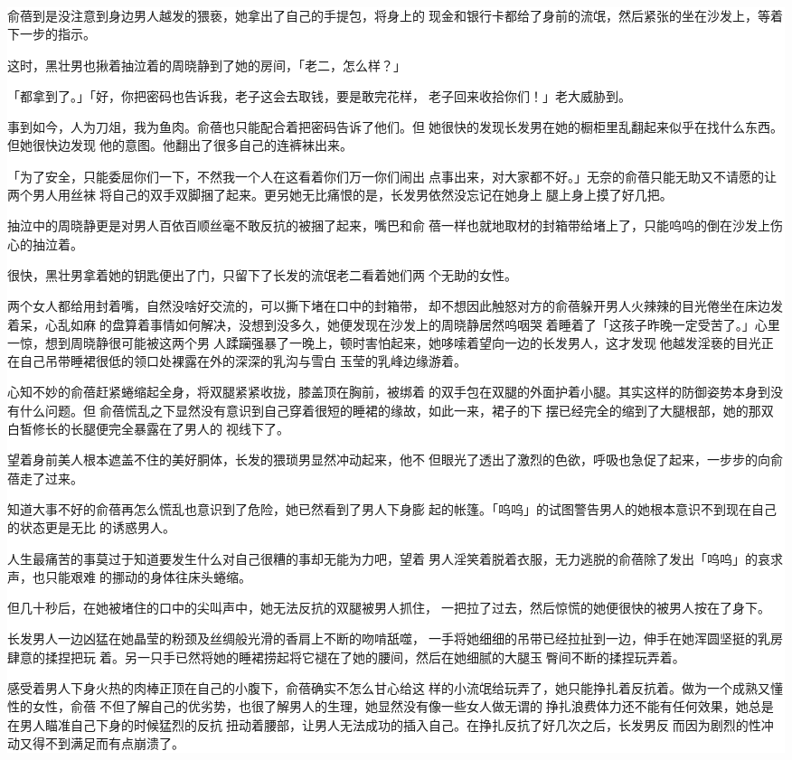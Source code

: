 俞蓓到是没注意到身边男人越发的猥亵，她拿出了自己的手提包，将身上的
现金和银行卡都给了身前的流氓，然后紧张的坐在沙发上，等着下一步的指示。

这时，黑壮男也揪着抽泣着的周晓静到了她的房间，「老二，怎么样？」

「都拿到了。」「好，你把密码也告诉我，老子这会去取钱，要是敢完花样，
老子回来收拾你们！」老大威胁到。

事到如今，人为刀俎，我为鱼肉。俞蓓也只能配合着把密码告诉了他们。但
她很快的发现长发男在她的橱柜里乱翻起来似乎在找什么东西。但她很快边发现
他的意图。他翻出了很多自己的连裤袜出来。

「为了安全，只能委屈你们一下，不然我一个人在这看着你们万一你们闹出
点事出来，对大家都不好。」无奈的俞蓓只能无助又不请愿的让两个男人用丝袜
将自己的双手双脚捆了起来。更另她无比痛恨的是，长发男依然没忘记在她身上
腿上身上摸了好几把。

抽泣中的周晓静更是对男人百依百顺丝毫不敢反抗的被捆了起来，嘴巴和俞
蓓一样也就地取材的封箱带给堵上了，只能呜呜的倒在沙发上伤心的抽泣着。

很快，黑壮男拿着她的钥匙便出了门，只留下了长发的流氓老二看着她们两
个无助的女性。

两个女人都给用封着嘴，自然没啥好交流的，可以撕下堵在口中的封箱带，
却不想因此触怒对方的俞蓓躲开男人火辣辣的目光倦坐在床边发着呆，心乱如麻
的盘算着事情如何解决，没想到没多久，她便发现在沙发上的周晓静居然呜咽哭
着睡着了「这孩子昨晚一定受苦了。」心里一惊，想到周晓静很可能被这两个男
人蹂躏强暴了一晚上，顿时害怕起来，她哆嗦着望向一边的长发男人，这才发现
他越发淫亵的目光正在自己吊带睡裙很低的领口处裸露在外的深深的乳沟与雪白
玉莹的乳峰边缘游着。

心知不妙的俞蓓赶紧蜷缩起全身，将双腿紧紧收拢，膝盖顶在胸前，被绑着
的双手包在双腿的外面护着小腿。其实这样的防御姿势本身到没有什么问题。但
俞蓓慌乱之下显然没有意识到自己穿着很短的睡裙的缘故，如此一来，裙子的下
摆已经完全的缩到了大腿根部，她的那双白皙修长的长腿便完全暴露在了男人的
视线下了。

望着身前美人根本遮盖不住的美好胴体，长发的猥琐男显然冲动起来，他不
但眼光了透出了激烈的色欲，呼吸也急促了起来，一步步的向俞蓓走了过来。

知道大事不好的俞蓓再怎么慌乱也意识到了危险，她已然看到了男人下身膨
起的帐篷。「呜呜」的试图警告男人的她根本意识不到现在自己的状态更是无比
的诱惑男人。

人生最痛苦的事莫过于知道要发生什么对自己很糟的事却无能为力吧，望着
男人淫笑着脱着衣服，无力逃脱的俞蓓除了发出「呜呜」的哀求声，也只能艰难
的挪动的身体往床头蜷缩。

但几十秒后，在她被堵住的口中的尖叫声中，她无法反抗的双腿被男人抓住，
一把拉了过去，然后惊慌的她便很快的被男人按在了身下。

长发男人一边凶猛在她晶莹的粉颈及丝绸般光滑的香肩上不断的吻啃舐噬，
一手将她细细的吊带已经拉扯到一边，伸手在她浑圆坚挺的乳房肆意的揉捏把玩
着。另一只手已然将她的睡裙捞起将它褪在了她的腰间，然后在她细腻的大腿玉
臀间不断的揉捏玩弄着。

感受着男人下身火热的肉棒正顶在自己的小腹下，俞蓓确实不怎么甘心给这
样的小流氓给玩弄了，她只能挣扎着反抗着。做为一个成熟又懂性的女性，俞蓓
不但了解自己的优劣势，也很了解男人的生理，她显然没有像一些女人做无谓的
挣扎浪费体力还不能有任何效果，她总是在男人瞄准自己下身的时候猛烈的反抗
扭动着腰部，让男人无法成功的插入自己。在挣扎反抗了好几次之后，长发男反
而因为剧烈的性冲动又得不到满足而有点崩溃了。
